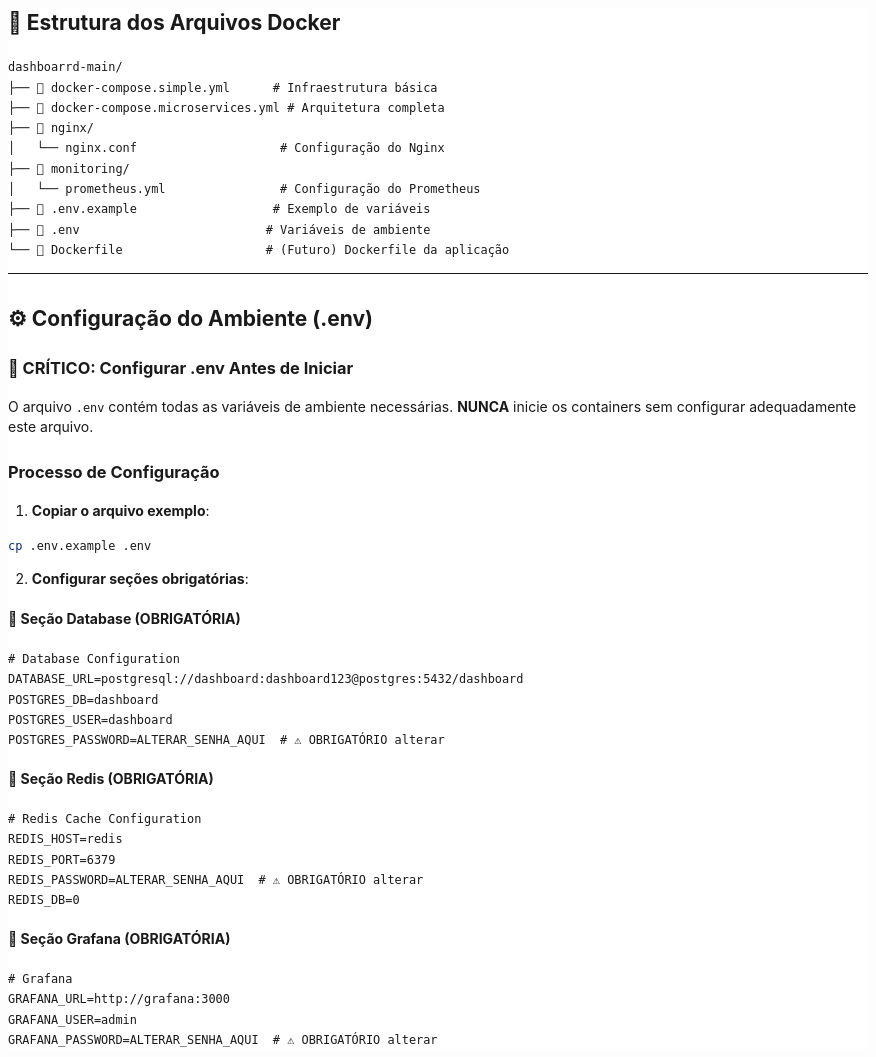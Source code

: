 
## 📁 Estrutura dos Arquivos Docker

```
dashboarrd-main/
├── 🐳 docker-compose.simple.yml      # Infraestrutura básica
├── 🐳 docker-compose.microservices.yml # Arquitetura completa
├── 📁 nginx/
│   └── nginx.conf                    # Configuração do Nginx
├── 📁 monitoring/
│   └── prometheus.yml                # Configuração do Prometheus
├── 📄 .env.example                   # Exemplo de variáveis
├── 📄 .env                          # Variáveis de ambiente
└── 📄 Dockerfile                    # (Futuro) Dockerfile da aplicação
```

---

## ⚙️ Configuração do Ambiente (.env)

### 🔴 CRÍTICO: Configurar .env Antes de Iniciar

O arquivo `.env` contém todas as variáveis de ambiente necessárias. **NUNCA** inicie os containers sem configurar adequadamente este arquivo.

### Processo de Configuração

1. **Copiar o arquivo exemplo**:
```bash
cp .env.example .env
```

2. **Configurar seções obrigatórias**:

#### 🔵 Seção Database (OBRIGATÓRIA)
```env
# Database Configuration
DATABASE_URL=postgresql://dashboard:dashboard123@postgres:5432/dashboard
POSTGRES_DB=dashboard
POSTGRES_USER=dashboard
POSTGRES_PASSWORD=ALTERAR_SENHA_AQUI  # ⚠️ OBRIGATÓRIO alterar
```

#### 🔵 Seção Redis (OBRIGATÓRIA)
```env
# Redis Cache Configuration
REDIS_HOST=redis
REDIS_PORT=6379
REDIS_PASSWORD=ALTERAR_SENHA_AQUI  # ⚠️ OBRIGATÓRIO alterar
REDIS_DB=0
```

#### 🔵 Seção Grafana (OBRIGATÓRIA)
```env
# Grafana
GRAFANA_URL=http://grafana:3000
GRAFANA_USER=admin
GRAFANA_PASSWORD=ALTERAR_SENHA_AQUI  # ⚠️ OBRIGATÓRIO alterar
```
